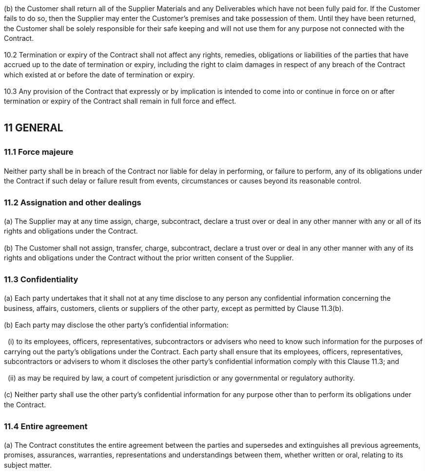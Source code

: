 (b) the Customer shall return all of the Supplier Materials and any Deliverables which have not been fully paid for. If the Customer fails to do so, then the Supplier may enter the Customer’s premises and take possession of them. Until they have been returned, the Customer shall be solely responsible for their safe keeping and will not use them for any purpose not connected with the Contract.

10.2 Termination or expiry of the Contract shall not affect any rights, remedies, obligations or liabilities of the parties that have accrued up to the date of termination or expiry, including the right to claim damages in respect of any breach of the Contract which existed at or before the date of termination or expiry.

10.3 Any provision of the Contract that expressly or by implication is intended to come into or continue in force on or after termination or expiry of the Contract shall remain in full force and effect.

## 11 GENERAL
### 11.1 Force majeure

Neither party shall be in breach of the Contract nor liable for delay in performing, or failure to perform, any of its obligations under the Contract if such delay or failure result from events, circumstances or causes beyond its reasonable control.

### 11.2 Assignation and other dealings

(a) The Supplier may at any time assign, charge, subcontract, declare a trust over or deal in any other manner with any or all of its rights and obligations under the Contract.

(b) The Customer shall not assign, transfer, charge, subcontract, declare a trust over or deal in any other manner with any of its rights and obligations under the Contract without the prior written consent of the Supplier.

### 11.3 Confidentiality

(a) Each party undertakes that it shall not at any time disclose to any person any confidential information concerning the business, affairs, customers, clients or suppliers of the other party, except as permitted by Clause 11.3(b).

(b) Each party may disclose the other party’s confidential information:

&nbsp;&nbsp;(i) to its employees, officers, representatives, subcontractors or advisers who need to know such information for the purposes of carrying out the party’s obligations under the Contract. Each party shall ensure that its employees, officers, representatives, subcontractors or advisers to whom it discloses the other party’s confidential information comply with this Clause 11.3; and

&nbsp;&nbsp;(ii) as may be required by law, a court of competent jurisdiction or any governmental or regulatory authority.

(c) Neither party shall use the other party’s confidential information for any purpose other than to perform its obligations under the Contract.

### 11.4 Entire agreement

(a) The Contract constitutes the entire agreement between the parties and supersedes and extinguishes all previous agreements, promises, assurances, warranties, representations and understandings between them, whether written or oral, relating to its subject matter.
